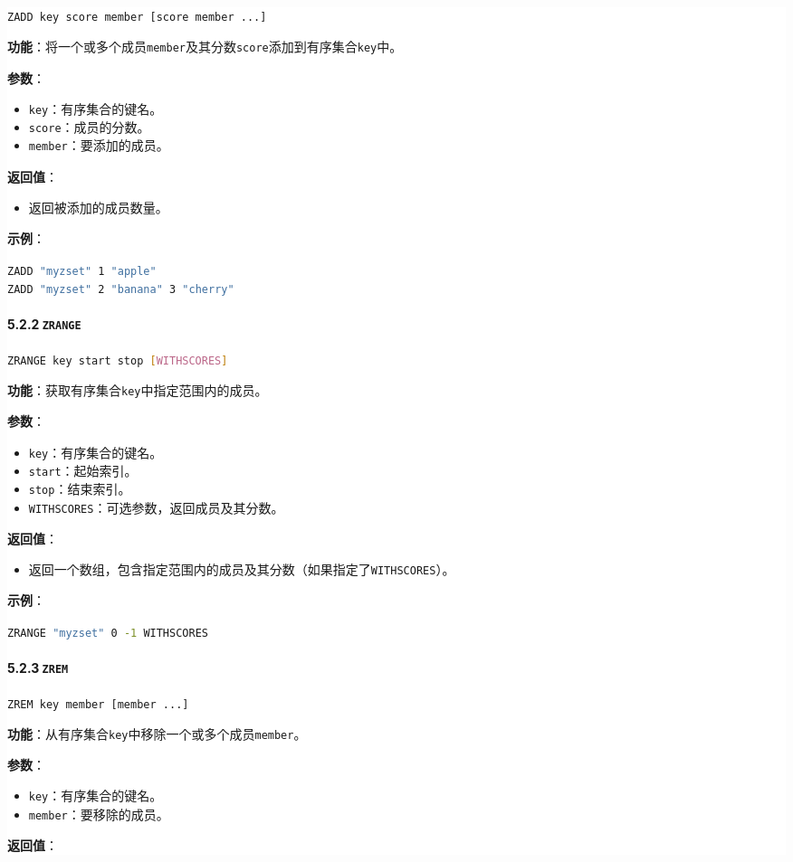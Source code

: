 ```bash
ZADD key score member [score member ...]
```

**功能**：将一个或多个成员`member`及其分数`score`添加到有序集合`key`中。

**参数**：

- `key`：有序集合的键名。
- `score`：成员的分数。
- `member`：要添加的成员。

**返回值**：

- 返回被添加的成员数量。

**示例**：

```bash
ZADD "myzset" 1 "apple"
ZADD "myzset" 2 "banana" 3 "cherry"
```

#### 5.2.2 `ZRANGE`

```bash
ZRANGE key start stop [WITHSCORES]
```

**功能**：获取有序集合`key`中指定范围内的成员。

**参数**：

- `key`：有序集合的键名。
- `start`：起始索引。
- `stop`：结束索引。
- `WITHSCORES`：可选参数，返回成员及其分数。

**返回值**：

- 返回一个数组，包含指定范围内的成员及其分数（如果指定了`WITHSCORES`）。

**示例**：

```bash
ZRANGE "myzset" 0 -1 WITHSCORES
```

#### 5.2.3 `ZREM`

```bash
ZREM key member [member ...]
```

**功能**：从有序集合`key`中移除一个或多个成员`member`。

**参数**：

- `key`：有序集合的键名。
- `member`：要移除的成员。

**返回值**：

